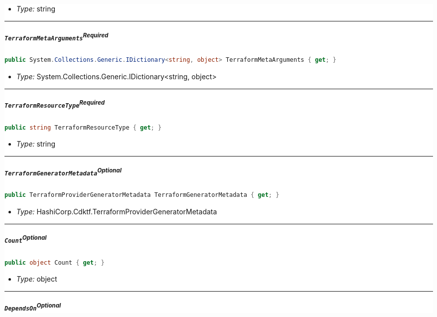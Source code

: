 - *Type:* string

---

##### `TerraformMetaArguments`<sup>Required</sup> <a name="TerraformMetaArguments" id="rhizo-co-terraform-provider-oci.dataOciDataSafeMaskingPolicyMaskingSchemas.DataOciDataSafeMaskingPolicyMaskingSchemas.property.terraformMetaArguments"></a>

```csharp
public System.Collections.Generic.IDictionary<string, object> TerraformMetaArguments { get; }
```

- *Type:* System.Collections.Generic.IDictionary<string, object>

---

##### `TerraformResourceType`<sup>Required</sup> <a name="TerraformResourceType" id="rhizo-co-terraform-provider-oci.dataOciDataSafeMaskingPolicyMaskingSchemas.DataOciDataSafeMaskingPolicyMaskingSchemas.property.terraformResourceType"></a>

```csharp
public string TerraformResourceType { get; }
```

- *Type:* string

---

##### `TerraformGeneratorMetadata`<sup>Optional</sup> <a name="TerraformGeneratorMetadata" id="rhizo-co-terraform-provider-oci.dataOciDataSafeMaskingPolicyMaskingSchemas.DataOciDataSafeMaskingPolicyMaskingSchemas.property.terraformGeneratorMetadata"></a>

```csharp
public TerraformProviderGeneratorMetadata TerraformGeneratorMetadata { get; }
```

- *Type:* HashiCorp.Cdktf.TerraformProviderGeneratorMetadata

---

##### `Count`<sup>Optional</sup> <a name="Count" id="rhizo-co-terraform-provider-oci.dataOciDataSafeMaskingPolicyMaskingSchemas.DataOciDataSafeMaskingPolicyMaskingSchemas.property.count"></a>

```csharp
public object Count { get; }
```

- *Type:* object

---

##### `DependsOn`<sup>Optional</sup> <a name="DependsOn" id="rhizo-co-terraform-provider-oci.dataOciDataSafeMaskingPolicyMaskingSchemas.DataOciDataSafeMaskingPolicyMaskingSchemas.property.dependsOn"></a>
